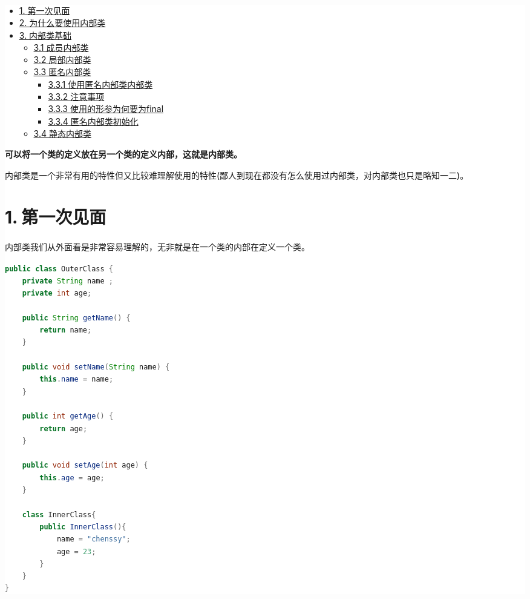 
   * [1. 第一次见面](#1-第一次见面)
   * [2. 为什么要使用内部类](#2-为什么要使用内部类)
   * [3. 内部类基础](#3-内部类基础)
      * [3.1 成员内部类](#31-成员内部类)
      * [3.2 局部内部类](#32-局部内部类)
      * [3.3 匿名内部类](#33-匿名内部类)
         * [3.3.1 使用匿名内部类内部类](#331-使用匿名内部类内部类)
         * [3.3.2 注意事项](#332-注意事项)
         * [3.3.3 使用的形参为何要为final](#333-使用的形参为何要为final)
         * [3.3.4 匿名内部类初始化](#334-匿名内部类初始化)
      * [3.4 静态内部类](#34-静态内部类)





**可以将一个类的定义放在另一个类的定义内部，这就是内部类。**

内部类是一个非常有用的特性但又比较难理解使用的特性(鄙人到现在都没有怎么使用过内部类，对内部类也只是略知一二)。

# 1. 第一次见面

内部类我们从外面看是非常容易理解的，无非就是在一个类的内部在定义一个类。

```java
public class OuterClass {
    private String name ;
    private int age;

    public String getName() {
        return name;
    }

    public void setName(String name) {
        this.name = name;
    }

    public int getAge() {
        return age;
    }

    public void setAge(int age) {
        this.age = age;
    }

    class InnerClass{
        public InnerClass(){
            name = "chenssy";
            age = 23;
        }
    }
}
```
